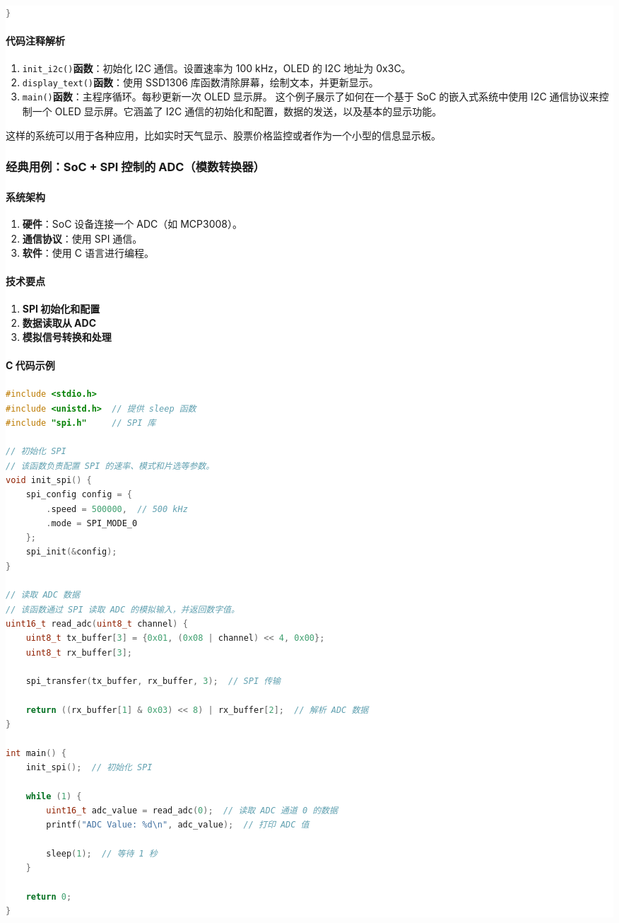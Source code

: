 ```c++
}
```
#### 代码注释解析

1. `init_i2c()`**函数**：初始化 I2C 通信。设置速率为 100 kHz，OLED 的 I2C 地址为 0x3C。
2. `display_text()`**函数**：使用 SSD1306 库函数清除屏幕，绘制文本，并更新显示。
3. `main()`**函数**：主程序循环。每秒更新一次 OLED 显示屏。
这个例子展示了如何在一个基于 SoC 的嵌入式系统中使用 I2C 通信协议来控制一个 OLED 显示屏。它涵盖了 I2C 通信的初始化和配置，数据的发送，以及基本的显示功能。

这样的系统可以用于各种应用，比如实时天气显示、股票价格监控或者作为一个小型的信息显示板。

### 经典用例：SoC + SPI 控制的 ADC（模数转换器）

#### 系统架构

1. **硬件**：SoC 设备连接一个 ADC（如 MCP3008）。
2. **通信协议**：使用 SPI 通信。
3. **软件**：使用 C 语言进行编程。
#### 技术要点

1. **SPI 初始化和配置**
2. **数据读取从 ADC**
3. **模拟信号转换和处理**
#### C 代码示例

```c++
#include <stdio.h>
#include <unistd.h>  // 提供 sleep 函数
#include "spi.h"     // SPI 库

// 初始化 SPI
// 该函数负责配置 SPI 的速率、模式和片选等参数。
void init_spi() {
    spi_config config = {
        .speed = 500000,  // 500 kHz
        .mode = SPI_MODE_0
    };
    spi_init(&config);
}

// 读取 ADC 数据
// 该函数通过 SPI 读取 ADC 的模拟输入，并返回数字值。
uint16_t read_adc(uint8_t channel) {
    uint8_t tx_buffer[3] = {0x01, (0x08 | channel) << 4, 0x00};
    uint8_t rx_buffer[3];

    spi_transfer(tx_buffer, rx_buffer, 3);  // SPI 传输

    return ((rx_buffer[1] & 0x03) << 8) | rx_buffer[2];  // 解析 ADC 数据
}

int main() {
    init_spi();  // 初始化 SPI

    while (1) {
        uint16_t adc_value = read_adc(0);  // 读取 ADC 通道 0 的数据
        printf("ADC Value: %d\n", adc_value);  // 打印 ADC 值

        sleep(1);  // 等待 1 秒
    }

    return 0;
}
```